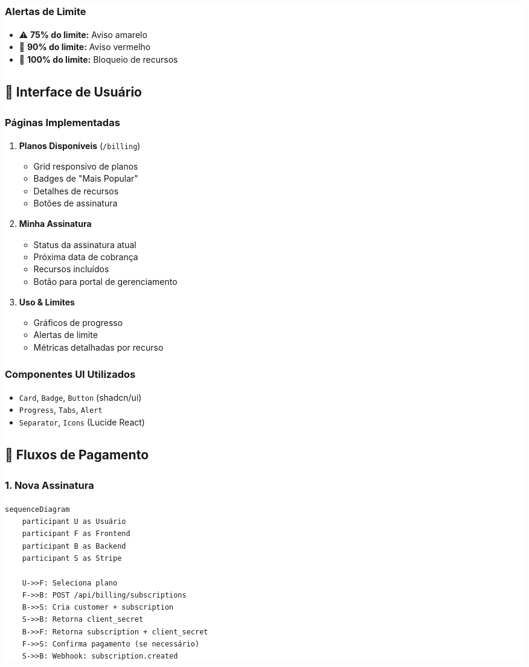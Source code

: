 ### Alertas de Limite

- ⚠️ **75% do limite:** Aviso amarelo
- 🚨 **90% do limite:** Aviso vermelho
- 🚫 **100% do limite:** Bloqueio de recursos

## 🎨 Interface de Usuário

### Páginas Implementadas

1. **Planos Disponíveis** (`/billing`)

   - Grid responsivo de planos
   - Badges de "Mais Popular"
   - Detalhes de recursos
   - Botões de assinatura

2. **Minha Assinatura**

   - Status da assinatura atual
   - Próxima data de cobrança
   - Recursos incluídos
   - Botão para portal de gerenciamento

3. **Uso & Limites**
   - Gráficos de progresso
   - Alertas de limite
   - Métricas detalhadas por recurso

### Componentes UI Utilizados

- `Card`, `Badge`, `Button` (shadcn/ui)
- `Progress`, `Tabs`, `Alert`
- `Separator`, `Icons` (Lucide React)

## 🔄 Fluxos de Pagamento

### 1. Nova Assinatura

```mermaid
sequenceDiagram
    participant U as Usuário
    participant F as Frontend
    participant B as Backend
    participant S as Stripe

    U->>F: Seleciona plano
    F->>B: POST /api/billing/subscriptions
    B->>S: Cria customer + subscription
    S->>B: Retorna client_secret
    B->>F: Retorna subscription + client_secret
    F->>S: Confirma pagamento (se necessário)
    S->>B: Webhook: subscription.created
```
